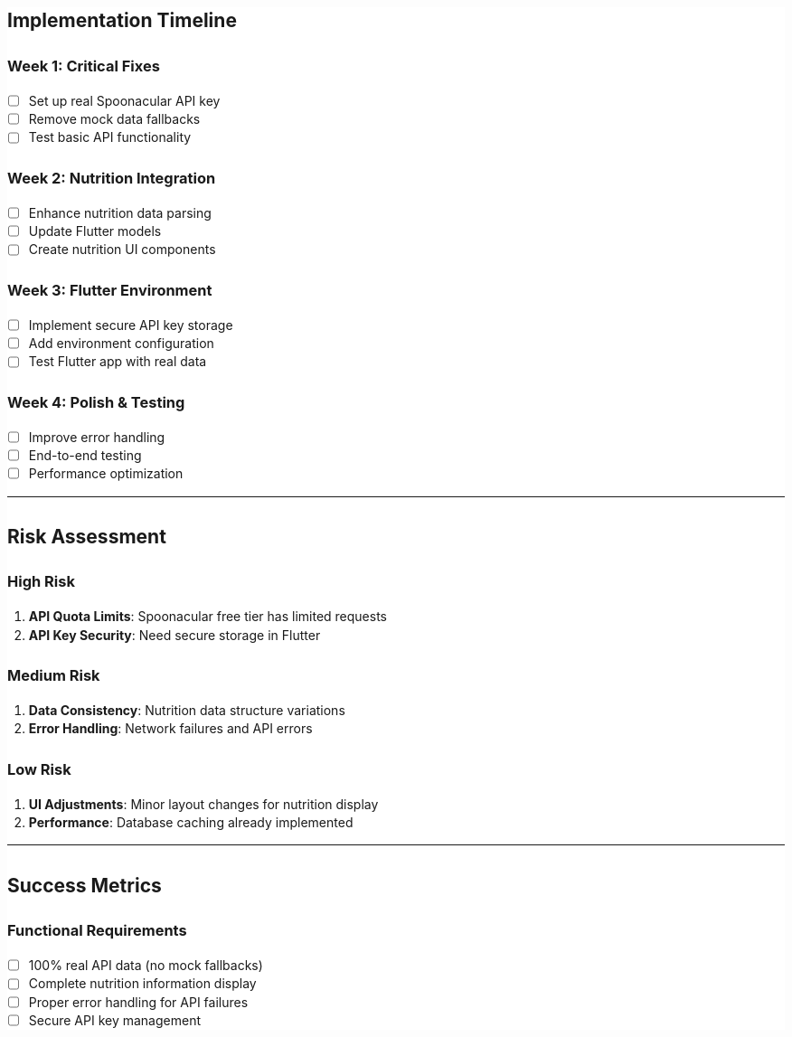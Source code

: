 ## Implementation Timeline

### Week 1: Critical Fixes
- [ ] Set up real Spoonacular API key
- [ ] Remove mock data fallbacks
- [ ] Test basic API functionality

### Week 2: Nutrition Integration
- [ ] Enhance nutrition data parsing
- [ ] Update Flutter models
- [ ] Create nutrition UI components

### Week 3: Flutter Environment
- [ ] Implement secure API key storage
- [ ] Add environment configuration
- [ ] Test Flutter app with real data

### Week 4: Polish & Testing
- [ ] Improve error handling
- [ ] End-to-end testing
- [ ] Performance optimization

---

## Risk Assessment

### High Risk
1. **API Quota Limits**: Spoonacular free tier has limited requests
2. **API Key Security**: Need secure storage in Flutter

### Medium Risk
1. **Data Consistency**: Nutrition data structure variations
2. **Error Handling**: Network failures and API errors

### Low Risk
1. **UI Adjustments**: Minor layout changes for nutrition display
2. **Performance**: Database caching already implemented

---

## Success Metrics

### Functional Requirements
- [ ] 100% real API data (no mock fallbacks)
- [ ] Complete nutrition information display
- [ ] Proper error handling for API failures
- [ ] Secure API key management
